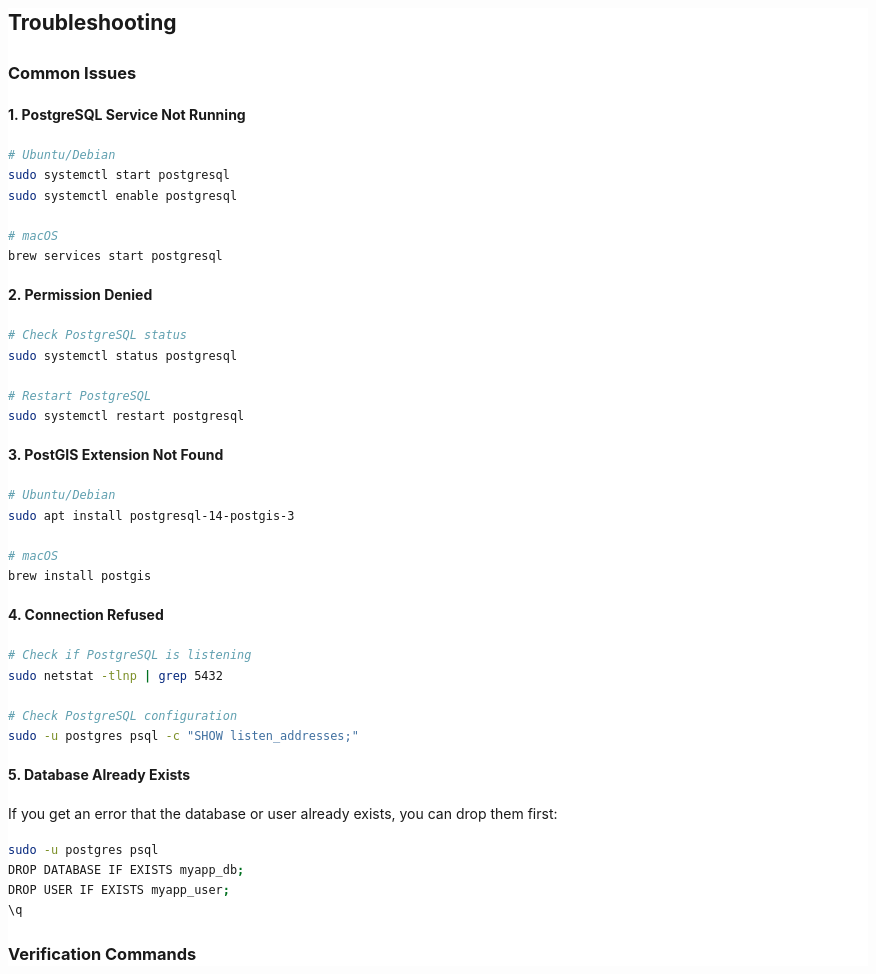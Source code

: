 ## Troubleshooting

### Common Issues

#### 1. PostgreSQL Service Not Running
```bash
# Ubuntu/Debian
sudo systemctl start postgresql
sudo systemctl enable postgresql

# macOS
brew services start postgresql
```

#### 2. Permission Denied
```bash
# Check PostgreSQL status
sudo systemctl status postgresql

# Restart PostgreSQL
sudo systemctl restart postgresql
```

#### 3. PostGIS Extension Not Found
```bash
# Ubuntu/Debian
sudo apt install postgresql-14-postgis-3

# macOS
brew install postgis
```

#### 4. Connection Refused
```bash
# Check if PostgreSQL is listening
sudo netstat -tlnp | grep 5432

# Check PostgreSQL configuration
sudo -u postgres psql -c "SHOW listen_addresses;"
```

#### 5. Database Already Exists
If you get an error that the database or user already exists, you can drop them first:
```bash
sudo -u postgres psql
DROP DATABASE IF EXISTS myapp_db;
DROP USER IF EXISTS myapp_user;
\q
```

### Verification Commands
